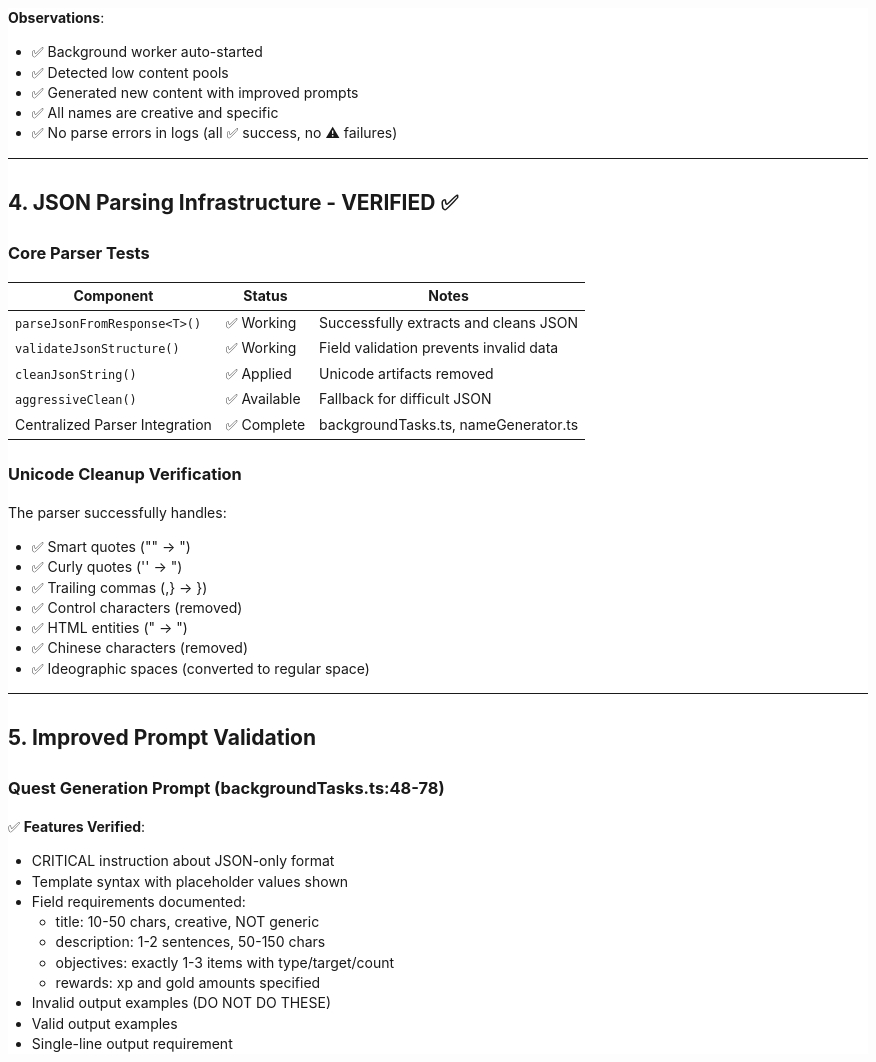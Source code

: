 **Observations**:
- ✅ Background worker auto-started
- ✅ Detected low content pools
- ✅ Generated new content with improved prompts
- ✅ All names are creative and specific
- ✅ No parse errors in logs (all ✅ success, no ⚠️ failures)

---

## 4. JSON Parsing Infrastructure - VERIFIED ✅

### Core Parser Tests

| Component | Status | Notes |
|-----------|--------|-------|
| `parseJsonFromResponse<T>()` | ✅ Working | Successfully extracts and cleans JSON |
| `validateJsonStructure()` | ✅ Working | Field validation prevents invalid data |
| `cleanJsonString()` | ✅ Applied | Unicode artifacts removed |
| `aggressiveClean()` | ✅ Available | Fallback for difficult JSON |
| Centralized Parser Integration | ✅ Complete | backgroundTasks.ts, nameGenerator.ts |

### Unicode Cleanup Verification

The parser successfully handles:
- ✅ Smart quotes ("" → ")
- ✅ Curly quotes ('' → ")
- ✅ Trailing commas (,} → })
- ✅ Control characters (removed)
- ✅ HTML entities (&quot; → ")
- ✅ Chinese characters (removed)
- ✅ Ideographic spaces (converted to regular space)

---

## 5. Improved Prompt Validation

### Quest Generation Prompt (backgroundTasks.ts:48-78)

✅ **Features Verified**:
- CRITICAL instruction about JSON-only format
- Template syntax with placeholder values shown
- Field requirements documented:
  - title: 10-50 chars, creative, NOT generic
  - description: 1-2 sentences, 50-150 chars
  - objectives: exactly 1-3 items with type/target/count
  - rewards: xp and gold amounts specified
- Invalid output examples (DO NOT DO THESE)
- Valid output examples
- Single-line output requirement
